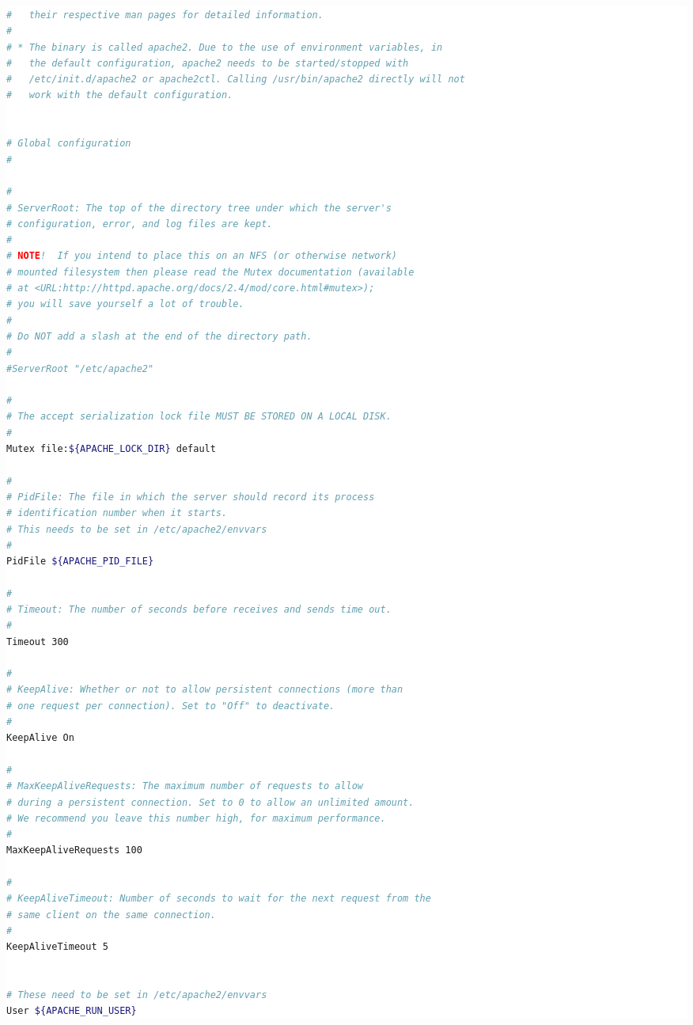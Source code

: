 ```bash
#   their respective man pages for detailed information.
#
# * The binary is called apache2. Due to the use of environment variables, in
#   the default configuration, apache2 needs to be started/stopped with
#   /etc/init.d/apache2 or apache2ctl. Calling /usr/bin/apache2 directly will not
#   work with the default configuration.


# Global configuration
#

#
# ServerRoot: The top of the directory tree under which the server's
# configuration, error, and log files are kept.
#
# NOTE!  If you intend to place this on an NFS (or otherwise network)
# mounted filesystem then please read the Mutex documentation (available
# at <URL:http://httpd.apache.org/docs/2.4/mod/core.html#mutex>);
# you will save yourself a lot of trouble.
#
# Do NOT add a slash at the end of the directory path.
#
#ServerRoot "/etc/apache2"

#
# The accept serialization lock file MUST BE STORED ON A LOCAL DISK.
#
Mutex file:${APACHE_LOCK_DIR} default

#
# PidFile: The file in which the server should record its process
# identification number when it starts.
# This needs to be set in /etc/apache2/envvars
#
PidFile ${APACHE_PID_FILE}

#
# Timeout: The number of seconds before receives and sends time out.
#
Timeout 300

#
# KeepAlive: Whether or not to allow persistent connections (more than
# one request per connection). Set to "Off" to deactivate.
#
KeepAlive On

#
# MaxKeepAliveRequests: The maximum number of requests to allow
# during a persistent connection. Set to 0 to allow an unlimited amount.
# We recommend you leave this number high, for maximum performance.
#
MaxKeepAliveRequests 100

#
# KeepAliveTimeout: Number of seconds to wait for the next request from the
# same client on the same connection.
#
KeepAliveTimeout 5


# These need to be set in /etc/apache2/envvars
User ${APACHE_RUN_USER}
```